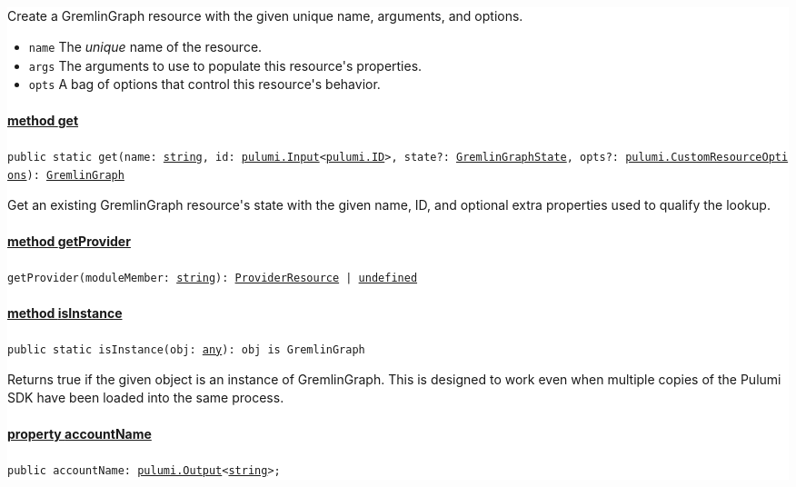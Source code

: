 
Create a GremlinGraph resource with the given unique name, arguments, and options.

* `name` The _unique_ name of the resource.
* `args` The arguments to use to populate this resource&#39;s properties.
* `opts` A bag of options that control this resource&#39;s behavior.

<h4 class="pdoc-member-header" id="GremlinGraph-get">
<a class="pdoc-child-name" href="https://github.com/pulumi/pulumi-azure/blob/{{< param git_sha >}}/sdk/nodejs/cosmosdb/gremlinGraph.ts#L23">method <b>get</b></a>
</h4>


<pre class="highlight"><code><span class='kd'>public static </span>get(name: <span class='kd'><a href='https://developer.mozilla.org/en-US/docs/Web/JavaScript/Reference/Global_Objects/String'>string</a></span>, id: <a href='/docs/reference/pkg/nodejs/pulumi/pulumi/#Input'>pulumi.Input</a>&lt;<a href='/docs/reference/pkg/nodejs/pulumi/pulumi/#ID'>pulumi.ID</a>&gt;, state?: <a href='#GremlinGraphState'>GremlinGraphState</a>, opts?: <a href='/docs/reference/pkg/nodejs/pulumi/pulumi/#CustomResourceOptions'>pulumi.CustomResourceOptions</a>): <a href='#GremlinGraph'>GremlinGraph</a></code></pre>


Get an existing GremlinGraph resource's state with the given name, ID, and optional extra
properties used to qualify the lookup.

<h4 class="pdoc-member-header" id="GremlinGraph-getProvider">
<a class="pdoc-child-name" href="https://github.com/pulumi/pulumi-azure/blob/{{< param git_sha >}}/sdk/nodejs/cosmosdb/gremlinGraph.ts#L14">method <b>getProvider</b></a>
</h4>


<pre class="highlight"><code><span class='kd'></span>getProvider(moduleMember: <span class='kd'><a href='https://developer.mozilla.org/en-US/docs/Web/JavaScript/Reference/Global_Objects/String'>string</a></span>): <a href='/docs/reference/pkg/nodejs/pulumi/pulumi/#ProviderResource'>ProviderResource</a> | <span class='kd'><a href='https://developer.mozilla.org/en-US/docs/Web/JavaScript/Reference/Global_Objects/undefined'>undefined</a></span></code></pre>

<h4 class="pdoc-member-header" id="GremlinGraph-isInstance">
<a class="pdoc-child-name" href="https://github.com/pulumi/pulumi-azure/blob/{{< param git_sha >}}/sdk/nodejs/cosmosdb/gremlinGraph.ts#L34">method <b>isInstance</b></a>
</h4>


<pre class="highlight"><code><span class='kd'>public static </span>isInstance(obj: <span class='kd'><a href='https://www.typescriptlang.org/docs/handbook/basic-types.html#any'>any</a></span>): obj is GremlinGraph</code></pre>


Returns true if the given object is an instance of GremlinGraph.  This is designed to work even
when multiple copies of the Pulumi SDK have been loaded into the same process.

<h4 class="pdoc-member-header" id="GremlinGraph-accountName">
<a class="pdoc-child-name" href="https://github.com/pulumi/pulumi-azure/blob/{{< param git_sha >}}/sdk/nodejs/cosmosdb/gremlinGraph.ts#L44">property <b>accountName</b></a>
</h4>

<pre class="highlight"><code><span class='kd'>public </span>accountName: <a href='/docs/reference/pkg/nodejs/pulumi/pulumi/#Output'>pulumi.Output</a>&lt;<span class='kd'><a href='https://developer.mozilla.org/en-US/docs/Web/JavaScript/Reference/Global_Objects/String'>string</a></span>&gt;;</code></pre>
